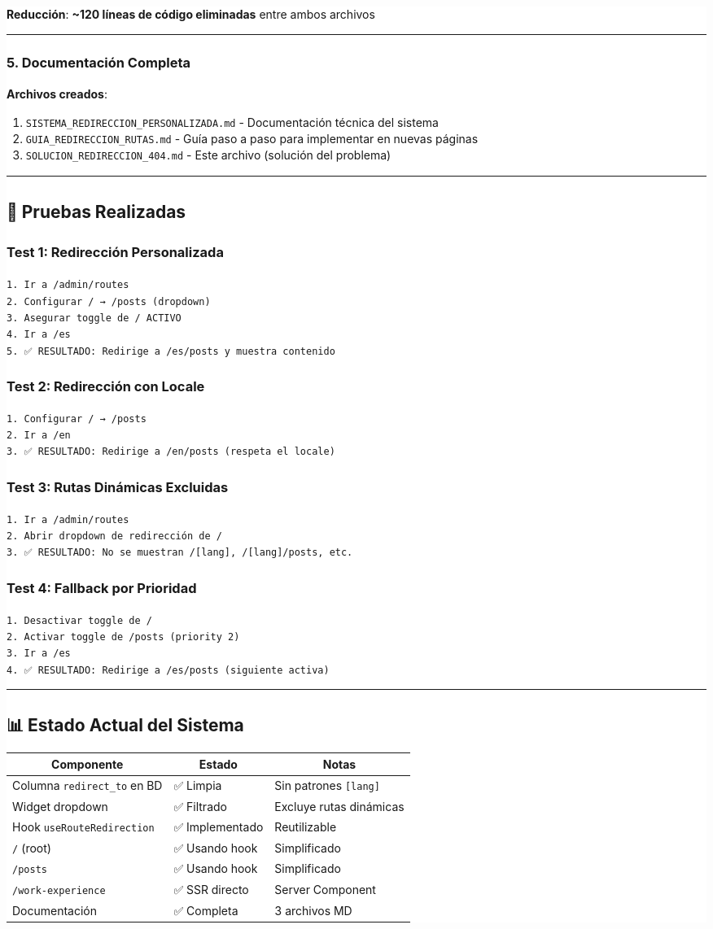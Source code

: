 **Reducción**: **~120 líneas de código eliminadas** entre ambos archivos

---

### 5. Documentación Completa

**Archivos creados**:
1. `SISTEMA_REDIRECCION_PERSONALIZADA.md` - Documentación técnica del sistema
2. `GUIA_REDIRECCION_RUTAS.md` - Guía paso a paso para implementar en nuevas páginas
3. `SOLUCION_REDIRECCION_404.md` - Este archivo (solución del problema)

---

## 🧪 Pruebas Realizadas

### Test 1: Redirección Personalizada
```
1. Ir a /admin/routes
2. Configurar / → /posts (dropdown)
3. Asegurar toggle de / ACTIVO
4. Ir a /es
5. ✅ RESULTADO: Redirige a /es/posts y muestra contenido
```

### Test 2: Redirección con Locale
```
1. Configurar / → /posts
2. Ir a /en
3. ✅ RESULTADO: Redirige a /en/posts (respeta el locale)
```

### Test 3: Rutas Dinámicas Excluidas
```
1. Ir a /admin/routes
2. Abrir dropdown de redirección de /
3. ✅ RESULTADO: No se muestran /[lang], /[lang]/posts, etc.
```

### Test 4: Fallback por Prioridad
```
1. Desactivar toggle de /
2. Activar toggle de /posts (priority 2)
3. Ir a /es
4. ✅ RESULTADO: Redirige a /es/posts (siguiente activa)
```

---

## 📊 Estado Actual del Sistema

| Componente | Estado | Notas |
|------------|--------|-------|
| Columna `redirect_to` en BD | ✅ Limpia | Sin patrones `[lang]` |
| Widget dropdown | ✅ Filtrado | Excluye rutas dinámicas |
| Hook `useRouteRedirection` | ✅ Implementado | Reutilizable |
| `/` (root) | ✅ Usando hook | Simplificado |
| `/posts` | ✅ Usando hook | Simplificado |
| `/work-experience` | ✅ SSR directo | Server Component |
| Documentación | ✅ Completa | 3 archivos MD |
